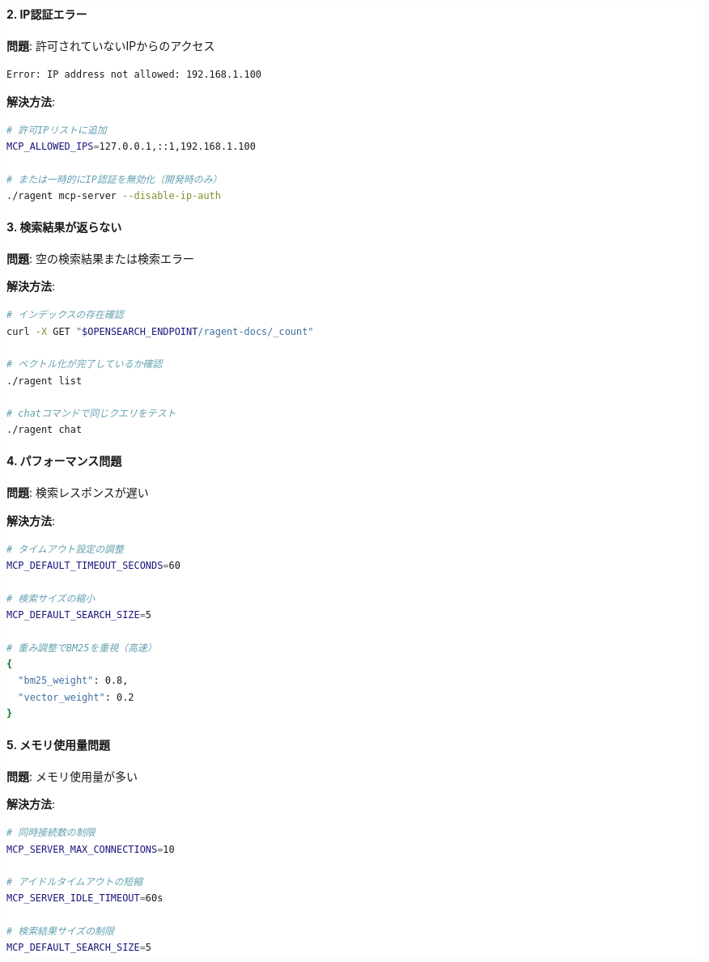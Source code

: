 #### 2. IP認証エラー

**問題**: 許可されていないIPからのアクセス
```bash
Error: IP address not allowed: 192.168.1.100
```

**解決方法**:
```bash
# 許可IPリストに追加
MCP_ALLOWED_IPS=127.0.0.1,::1,192.168.1.100

# または一時的にIP認証を無効化（開発時のみ）
./ragent mcp-server --disable-ip-auth
```

#### 3. 検索結果が返らない

**問題**: 空の検索結果または検索エラー

**解決方法**:
```bash
# インデックスの存在確認
curl -X GET "$OPENSEARCH_ENDPOINT/ragent-docs/_count"

# ベクトル化が完了しているか確認
./ragent list

# chatコマンドで同じクエリをテスト
./ragent chat
```

#### 4. パフォーマンス問題

**問題**: 検索レスポンスが遅い

**解決方法**:
```bash
# タイムアウト設定の調整
MCP_DEFAULT_TIMEOUT_SECONDS=60

# 検索サイズの縮小
MCP_DEFAULT_SEARCH_SIZE=5

# 重み調整でBM25を重視（高速）
{
  "bm25_weight": 0.8,
  "vector_weight": 0.2
}
```

#### 5. メモリ使用量問題

**問題**: メモリ使用量が多い

**解決方法**:
```bash
# 同時接続数の制限
MCP_SERVER_MAX_CONNECTIONS=10

# アイドルタイムアウトの短縮
MCP_SERVER_IDLE_TIMEOUT=60s

# 検索結果サイズの制限
MCP_DEFAULT_SEARCH_SIZE=5
```
